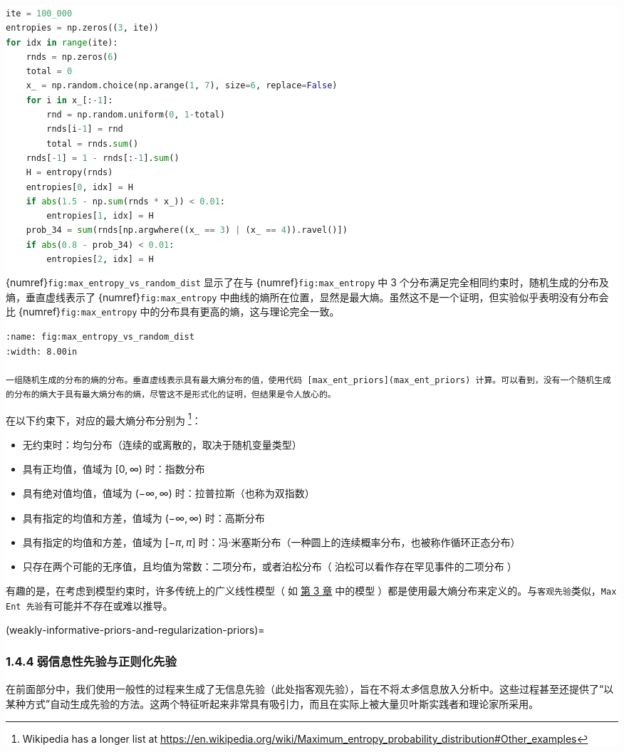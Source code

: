 ```python
ite = 100_000
entropies = np.zeros((3, ite))
for idx in range(ite):
    rnds = np.zeros(6)
    total = 0
    x_ = np.random.choice(np.arange(1, 7), size=6, replace=False)
    for i in x_[:-1]:
        rnd = np.random.uniform(0, 1-total)
        rnds[i-1] = rnd
        total = rnds.sum()
    rnds[-1] = 1 - rnds[:-1].sum()
    H = entropy(rnds)
    entropies[0, idx] = H
    if abs(1.5 - np.sum(rnds * x_)) < 0.01:
        entropies[1, idx] = H
    prob_34 = sum(rnds[np.argwhere((x_ == 3) | (x_ == 4)).ravel()])
    if abs(0.8 - prob_34) < 0.01:
        entropies[2, idx] = H
```

{numref}`fig:max_entropy_vs_random_dist` 显示了在与 {numref}`fig:max_entropy` 中 $3$ 个分布满足完全相同约束时，随机生成的分布及熵，垂直虚线表示了 {numref}`fig:max_entropy` 中曲线的熵所在位置，显然是最大熵。虽然这不是一个证明，但实验似乎表明没有分布会比 {numref}`fig:max_entropy` 中的分布具有更高的熵，这与理论完全一致。

```{figure} figures/max_entropy_vs_random_dist.png
:name: fig:max_entropy_vs_random_dist
:width: 8.00in 
 
一组随机生成的分布的熵的分布。垂直虚线表示具有最大熵分布的值，使用代码 [max_ent_priors](max_ent_priors) 计算。可以看到，没有一个随机生成的分布的熵大于具有最大熵分布的熵，尽管这不是形式化的证明，但结果是令人放心的。
``` 

在以下约束下，对应的最大熵分布分别为 [^19]：

- 无约束时：均匀分布（连续的或离散的，取决于随机变量类型）

- 具有正均值，值域为 $[0, \infty)$ 时：指数分布

- 具有绝对值均值，值域为 $(-\infty, \infty)$ 时：拉普拉斯（也称为双指数）

- 具有指定的均值和方差，值域为 $(-\infty, \infty)$ 时：高斯分布

- 具有指定的均值和方差，值域为 $[-\pi, \pi]$ 时：冯·米塞斯分布（一种圆上的连续概率分布，也被称作循环正态分布）

- 只存在两个可能的无序值，且均值为常数：二项分布，或者泊松分布（ 泊松可以看作存在罕见事件的二项分布 ）

有趣的是，在考虑到模型约束时，许多传统上的广义线性模型（ 如 [第 3 章](chap2) 中的模型 ）都是使用最大熵分布来定义的。与`客观先验`类似，`MaxEnt 先验`有可能并不存在或难以推导。


(weakly-informative-priors-and-regularization-priors)=

### 1.4.4 弱信息性先验与正则化先验

在前面部分中，我们使用一般性的过程来生成了无信息先验（此处指客观先验），旨在不将*太多*信息放入分析中。这些过程甚至还提供了“以某种方式”自动生成先验的方法。这两个特征听起来非常具有吸引力，而且在实际上被大量贝叶斯实践者和理论家所采用。
 

[^1]: If you want to be more general you can even say that everything is a probability distribution as a quantity you assume to know with arbitrary precision that can be described by a Dirac delta function.
[^2]: Some authors call these quantities latent variables and reserve the name parameter to identify fixed, but unknown, quantities.
[^3]: Alternatively you can think of this in terms of certainty or information, depending if you are a glass half empty or glass half full person.
[^4]: Sometimes the word *distribution* will be implicit, this commonly occurs when discussing these topics.
[^5]: Here we are using experiment in the broad sense of any procedure to collect or generate data.
[^6]: <https://xkcd.com/2117/>
[^7]: Technically we should talk about the expectation of a random variable. See Section {ref}`expectations` for details.
[^8]: See detailed balance at Sections {ref}`markov_chains` and {ref}`sec_metropolis_hastings`.
[^9]: For a more extensive discussion about inference methods you should read Section {ref}`inference_methods` and references therein.
[^10]: This is sometimes referred to as a kernel in other Universal Inference Engines.
[^11]: You can use ArviZ `plot_trace` function to get a similar plot.  This is how we will do in the rest of the book.
[^12]: Notice that in principle the number of possible intervals containing a given proportion of the total density is infinite.
[^13]: For more examples check <https://en.wikipedia.org/wiki/Conjugate_prior#Table_of_conjugate_distributions> 
[^14]: Except, the ones happening in your brain.
[^15]: For example, a regularized linear regression with a L2 regularization is the same as using a Gaussian prior on the coefficient.
[^16]: For example, if we have samples from the posterior, then we can plug those samples of $\theta$ into $\kappa = \frac{\theta}{1-\theta}$.
[^17]: <https://en.wikipedia.org/wiki/Likelihood_principle> 
[^18]: See Section {ref}`entropy` for more details.
[^19]: Wikipedia has a longer list at <https://en.wikipedia.org/wiki/Maximum_entropy_probability_distribution#Other_examples> 
[^20]: Even when the definition of such priors will require more context than the one provided, we still think the example conveys a useful intuition, that will be refined as we progress through this book.